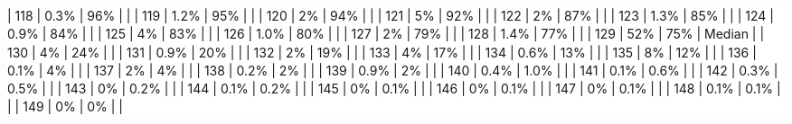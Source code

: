 | 118 | 0.3% | 96% |  |
| 119 | 1.2% | 95% |  |
| 120 | 2% | 94% |  |
| 121 | 5% | 92% |  |
| 122 | 2% | 87% |  |
| 123 | 1.3% | 85% |  |
| 124 | 0.9% | 84% |  |
| 125 | 4% | 83% |  |
| 126 | 1.0% | 80% |  |
| 127 | 2% | 79% |  |
| 128 | 1.4% | 77% |  |
| 129 | 52% | 75% | Median |
| 130 | 4% | 24% |  |
| 131 | 0.9% | 20% |  |
| 132 | 2% | 19% |  |
| 133 | 4% | 17% |  |
| 134 | 0.6% | 13% |  |
| 135 | 8% | 12% |  |
| 136 | 0.1% | 4% |  |
| 137 | 2% | 4% |  |
| 138 | 0.2% | 2% |  |
| 139 | 0.9% | 2% |  |
| 140 | 0.4% | 1.0% |  |
| 141 | 0.1% | 0.6% |  |
| 142 | 0.3% | 0.5% |  |
| 143 | 0% | 0.2% |  |
| 144 | 0.1% | 0.2% |  |
| 145 | 0% | 0.1% |  |
| 146 | 0% | 0.1% |  |
| 147 | 0% | 0.1% |  |
| 148 | 0.1% | 0.1% |  |
| 149 | 0% | 0% |  |
